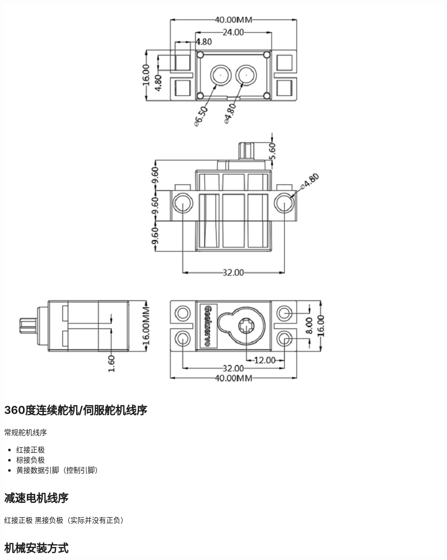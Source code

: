 ![](./jimu/02.png)

## 360度连续舵机/伺服舵机线序   
常规舵机线序
- 红接正极
- 棕接负极
- 黄接数据引脚（控制引脚）

## 减速电机线序   
红接正极
黑接负极（实际并没有正负）   

## 机械安装方式  
